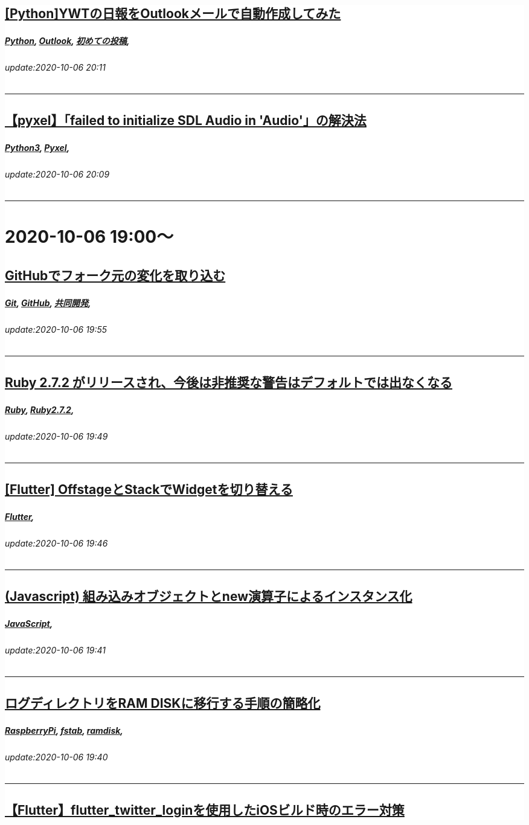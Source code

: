 ## [[Python]YWTの日報をOutlookメールで自動作成してみた](https://qiita.com/kuro_take/items/8dec9dbce4b0a89a4e90)
##### [Python](https://qiita.com/tags/Python), [Outlook](https://qiita.com/tags/Outlook), [初めての投稿](https://qiita.com/tags/初めての投稿), 
###### update:2020-10-06 20:11
---
## [【pyxel】「failed to initialize SDL Audio in 'Audio'」の解決法](https://qiita.com/PsychoidX/items/981c4dc35a2374d7dd30)
##### [Python3](https://qiita.com/tags/Python3), [Pyxel](https://qiita.com/tags/Pyxel), 
###### update:2020-10-06 20:09
---




# 2020-10-06 19:00～
## [GitHubでフォーク元の変化を取り込む](https://qiita.com/Yui_active/items/de3dbc6859cd10db4b64)
##### [Git](https://qiita.com/tags/Git), [GitHub](https://qiita.com/tags/GitHub), [共同開発](https://qiita.com/tags/共同開発), 
###### update:2020-10-06 19:55
---
## [Ruby 2.7.2 がリリースされ、今後は非推奨な警告はデフォルトでは出なくなる](https://qiita.com/pink_bangbi/items/2901e9ba9d7fb6ecb670)
##### [Ruby](https://qiita.com/tags/Ruby), [Ruby2.7.2](https://qiita.com/tags/Ruby2.7.2), 
###### update:2020-10-06 19:49
---
## [[Flutter] OffstageとStackでWidgetを切り替える](https://qiita.com/Hyperbolic_____/items/6d8f48e5250bc590470e)
##### [Flutter](https://qiita.com/tags/Flutter), 
###### update:2020-10-06 19:46
---
## [(Javascript) 組み込みオブジェクトとnew演算子によるインスタンス化](https://qiita.com/Tateishi0819/items/fb64ecfb87a387989fad)
##### [JavaScript](https://qiita.com/tags/JavaScript), 
###### update:2020-10-06 19:41
---
## [ログディレクトリをRAM DISKに移行する手順の簡略化](https://qiita.com/genshibangou16/items/953ad71ad6ed09a97dfe)
##### [RaspberryPi](https://qiita.com/tags/RaspberryPi), [fstab](https://qiita.com/tags/fstab), [ramdisk](https://qiita.com/tags/ramdisk), 
###### update:2020-10-06 19:40
---
## [【Flutter】flutter_twitter_loginを使用したiOSビルド時のエラー対策](https://qiita.com/digital-creator-masa/items/9457e69e2997d4925463)